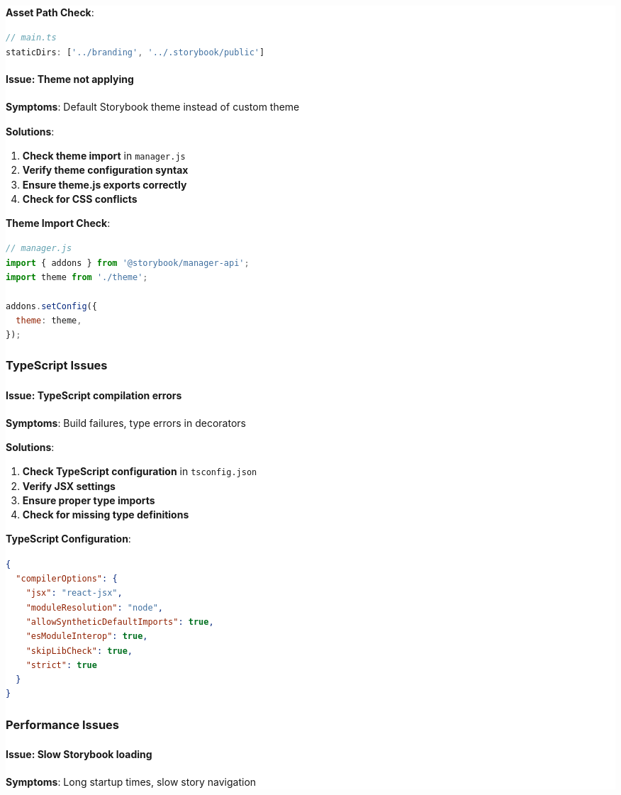 **Asset Path Check**:
```typescript
// main.ts
staticDirs: ['../branding', '../.storybook/public']
```

#### Issue: Theme not applying
**Symptoms**: Default Storybook theme instead of custom theme

**Solutions**:
1. **Check theme import** in `manager.js`
2. **Verify theme configuration syntax**
3. **Ensure theme.js exports correctly**
4. **Check for CSS conflicts**

**Theme Import Check**:
```javascript
// manager.js
import { addons } from '@storybook/manager-api';
import theme from './theme';

addons.setConfig({
  theme: theme,
});
```

### TypeScript Issues

#### Issue: TypeScript compilation errors
**Symptoms**: Build failures, type errors in decorators

**Solutions**:
1. **Check TypeScript configuration** in `tsconfig.json`
2. **Verify JSX settings**
3. **Ensure proper type imports**
4. **Check for missing type definitions**

**TypeScript Configuration**:
```json
{
  "compilerOptions": {
    "jsx": "react-jsx",
    "moduleResolution": "node",
    "allowSyntheticDefaultImports": true,
    "esModuleInterop": true,
    "skipLibCheck": true,
    "strict": true
  }
}
```

### Performance Issues

#### Issue: Slow Storybook loading
**Symptoms**: Long startup times, slow story navigation
